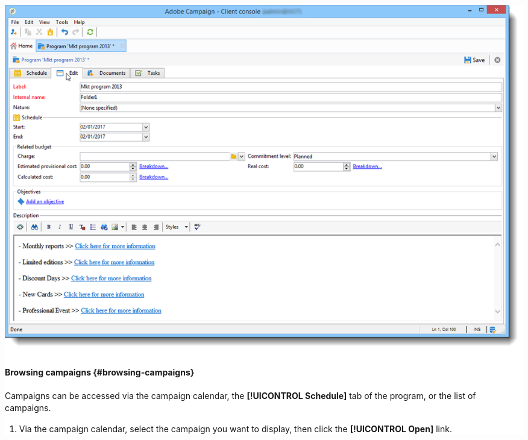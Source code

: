   ![](assets/s_ncs_user_interface_campaign05.png)

#### Browsing campaigns {#browsing-campaigns}

Campaigns can be accessed via the campaign calendar, the **[!UICONTROL Schedule]** tab of the program, or the list of campaigns.

1. Via the campaign calendar, select the campaign you want to display, then click the **[!UICONTROL Open]** link. 
